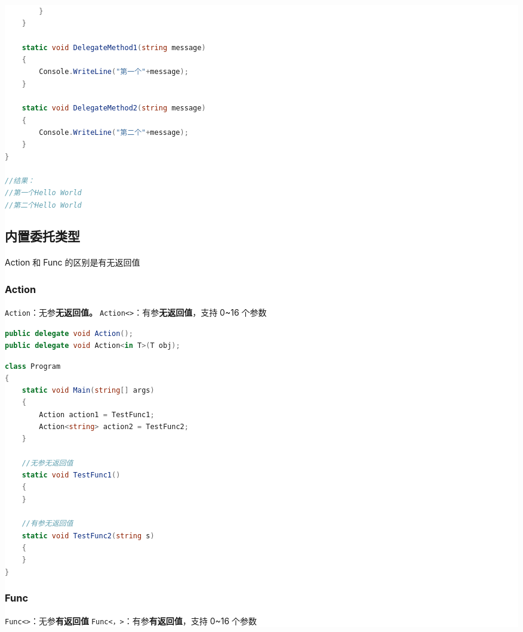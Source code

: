 ```cs
        }
    }

    static void DelegateMethod1(string message)
    {
        Console.WriteLine("第一个"+message);
    }
    
    static void DelegateMethod2(string message)
    {
        Console.WriteLine("第二个"+message);
    }
}

//结果：
//第一个Hello World
//第二个Hello World

```
## 内置委托类型
Action 和 Func 的区别是有无返回值
### Action
`Action`：无参**无返回值。**
`Action<>`：有参**无返回值**，支持 0~16 个参数

```cs file:y源码
public delegate void Action();
public delegate void Action<in T>(T obj);
```

```cs file:用法
class Program
{
    static void Main(string[] args)
    {
        Action action1 = TestFunc1;
        Action<string> action2 = TestFunc2;
    }

    //无参无返回值
    static void TestFunc1()
    {
    }
    
    //有参无返回值
    static void TestFunc2(string s)
    {
    }
}
```
### Func
`Func<>`：无参**有返回值**
`Func<，>`：有参**有返回值**，支持 0~16 个参数
